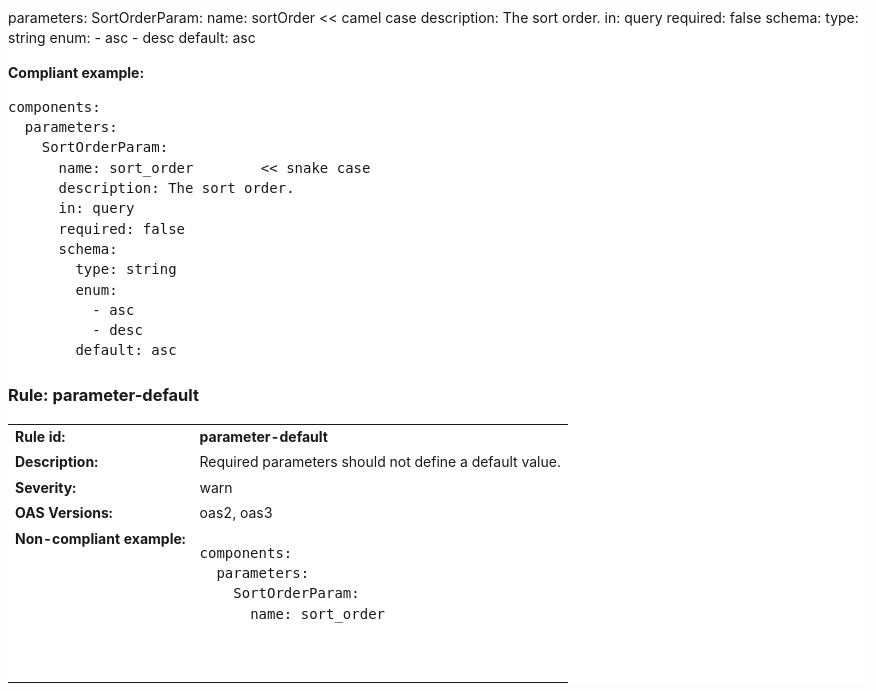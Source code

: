   parameters:
    SortOrderParam:
      name: sortOrder           &lt;&lt; camel case
      description: The sort order.
      in: query
      required: false
      schema:
        type: string
        enum:
          - asc
          - desc
        default: asc
</pre>
</td>
</tr>
<tr>
<td valign=top><b>Compliant example:</b></td>
<td>
<pre>
components:
  parameters:
    SortOrderParam:
      name: sort_order        &lt;&lt; snake case
      description: The sort order.
      in: query
      required: false
      schema:
        type: string
        enum:
          - asc
          - desc
        default: asc
</pre>
</td>
</tr>
</table>


### Rule: parameter-default
<table>
<tr>
<td><b>Rule id:</b></td>
<td><b>parameter-default</b></td>
</tr>
<tr>
<td valign=top><b>Description:</b></td>
<td>Required parameters should not define a default value.</td>
</tr>
<tr>
<td><b>Severity:</b></td>
<td>warn</td>
</tr>
<tr>
<td><b>OAS Versions:</b></td>
<td>oas2, oas3</td>
</tr>
<tr>
<td valign=top><b>Non-compliant example:<b></td>
<td>
<pre>
components:
  parameters:
    SortOrderParam:
      name: sort_order
